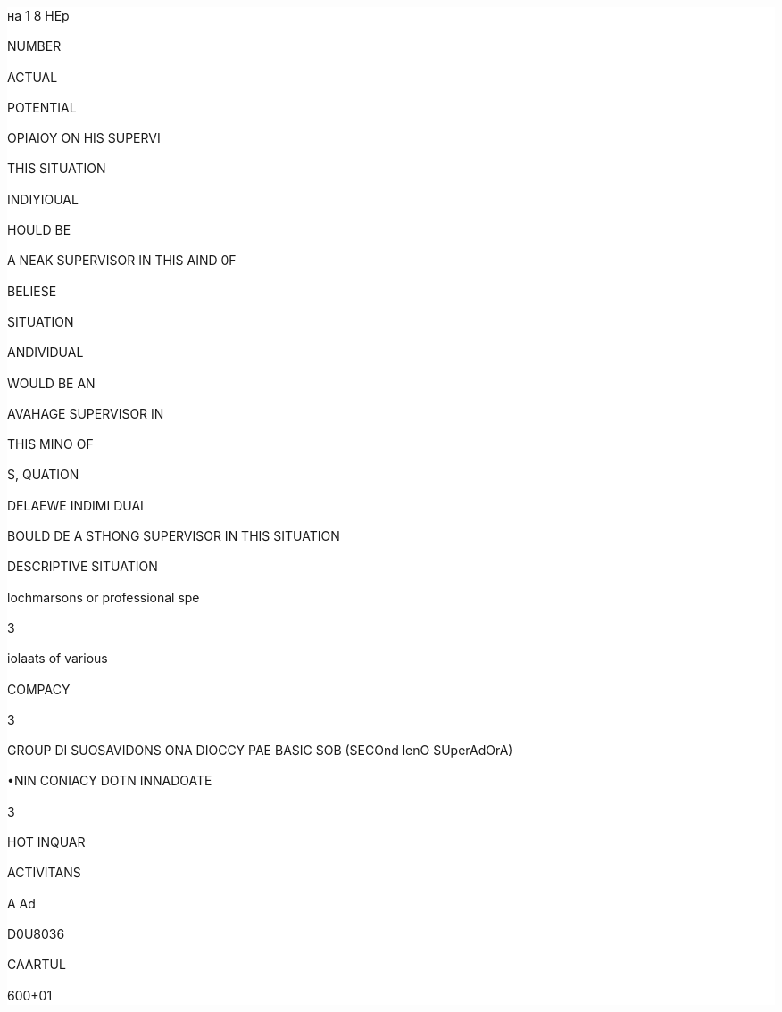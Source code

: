 на 1 8 HEp

NUMBER

ACTUAL

POTENTIAL

OPIAIOY ON HIS SUPERVI

THIS SITUATION

INDIYIOUAL

HOULD BE

A NEAK SUPERVISOR IN THIS AIND 0F

BELIESE

SITUATION

ANDIVIDUAL

WOULD BE AN

AVAHAGE SUPERVISOR IN

THIS MINO OF

S, QUATION

DELAEWE INDIMI DUAI

BOULD DE A STHONG SUPERVISOR IN THIS SITUATION

DESCRIPTIVE SITUATION

lochmarsons or professional spe

3

iolaats of various

COMPACY

3

GROUP DI SUOSAVIDONS ONA DIOCCY PAE BASIC SOB (SECOnd lenO SUperAdOrA)

•NIN CONIACY DOTN INNADOATE

3

HOT INQUAR

ACTIVITANS

A Ad

D0U8036

CAARTUL

600+01
